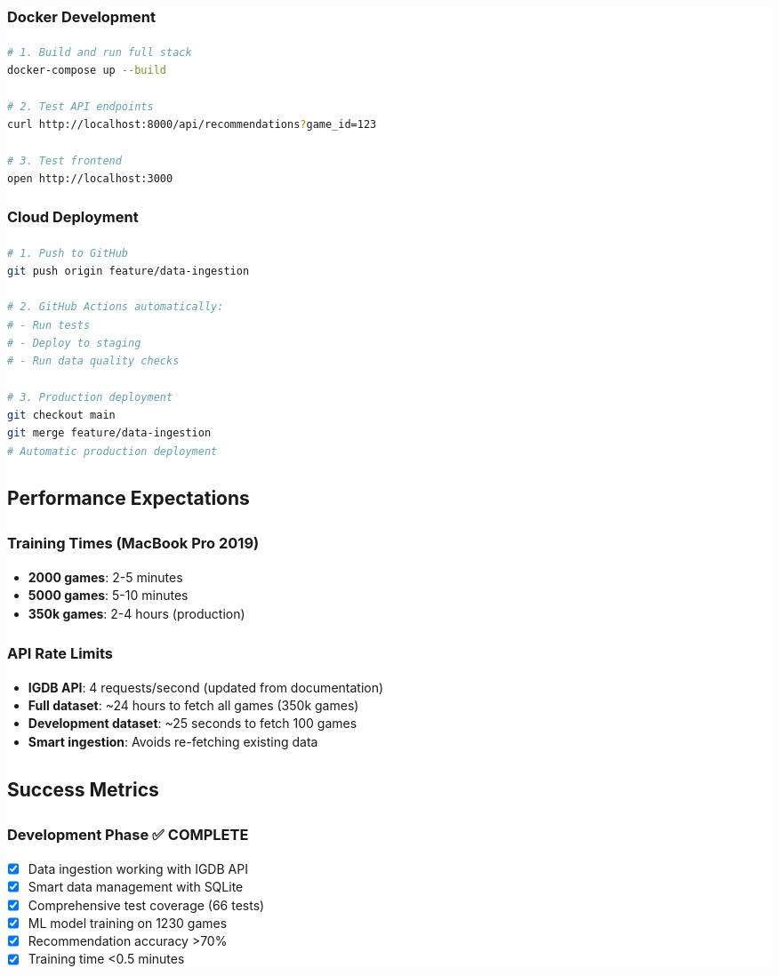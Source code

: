 ### Docker Development
```bash
# 1. Build and run full stack
docker-compose up --build

# 2. Test API endpoints
curl http://localhost:8000/api/recommendations?game_id=123

# 3. Test frontend
open http://localhost:3000
```

### Cloud Deployment
```bash
# 1. Push to GitHub
git push origin feature/data-ingestion

# 2. GitHub Actions automatically:
# - Run tests
# - Deploy to staging
# - Run data quality checks

# 3. Production deployment
git checkout main
git merge feature/data-ingestion
# Automatic production deployment
```

## Performance Expectations

### Training Times (MacBook Pro 2019)
- **2000 games**: 2-5 minutes
- **5000 games**: 5-10 minutes
- **350k games**: 2-4 hours (production)

### API Rate Limits
- **IGDB API**: 4 requests/second (updated from documentation)
- **Full dataset**: ~24 hours to fetch all games (350k games)
- **Development dataset**: ~25 seconds to fetch 100 games
- **Smart ingestion**: Avoids re-fetching existing data

## Success Metrics

### Development Phase ✅ COMPLETE
- [x] Data ingestion working with IGDB API
- [x] Smart data management with SQLite
- [x] Comprehensive test coverage (66 tests)
- [x] ML model training on 1230 games
- [x] Recommendation accuracy >70%
- [x] Training time <0.5 minutes
